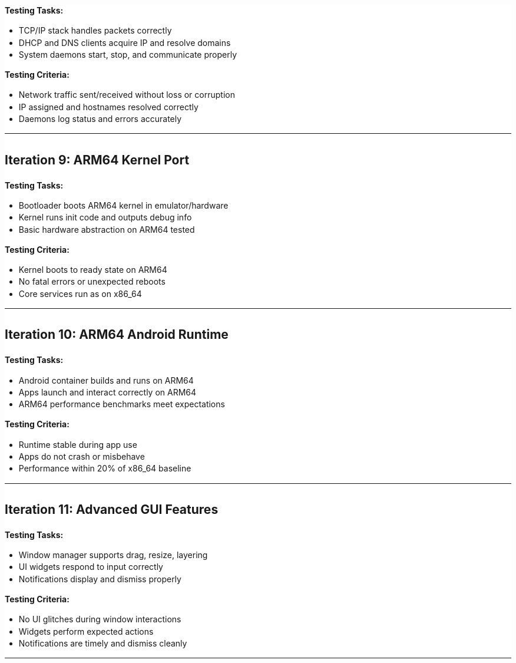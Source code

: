 **Testing Tasks:**  
- TCP/IP stack handles packets correctly  
- DHCP and DNS clients acquire IP and resolve domains  
- System daemons start, stop, and communicate properly  

**Testing Criteria:**  
- Network traffic sent/received without loss or corruption  
- IP assigned and hostnames resolved correctly  
- Daemons log status and errors accurately  

---

## Iteration 9: ARM64 Kernel Port

**Testing Tasks:**  
- Bootloader boots ARM64 kernel in emulator/hardware  
- Kernel runs init code and outputs debug info  
- Basic hardware abstraction on ARM64 tested  

**Testing Criteria:**  
- Kernel boots to ready state on ARM64  
- No fatal errors or unexpected reboots  
- Core services run as on x86_64  

---

## Iteration 10: ARM64 Android Runtime

**Testing Tasks:**  
- Android container builds and runs on ARM64  
- Apps launch and interact correctly on ARM64  
- ARM64 performance benchmarks meet expectations  

**Testing Criteria:**  
- Runtime stable during app use  
- Apps do not crash or misbehave  
- Performance within 20% of x86_64 baseline  

---

## Iteration 11: Advanced GUI Features

**Testing Tasks:**  
- Window manager supports drag, resize, layering  
- UI widgets respond to input correctly  
- Notifications display and dismiss properly  

**Testing Criteria:**  
- No UI glitches during window interactions  
- Widgets perform expected actions  
- Notifications are timely and dismiss cleanly  

---

